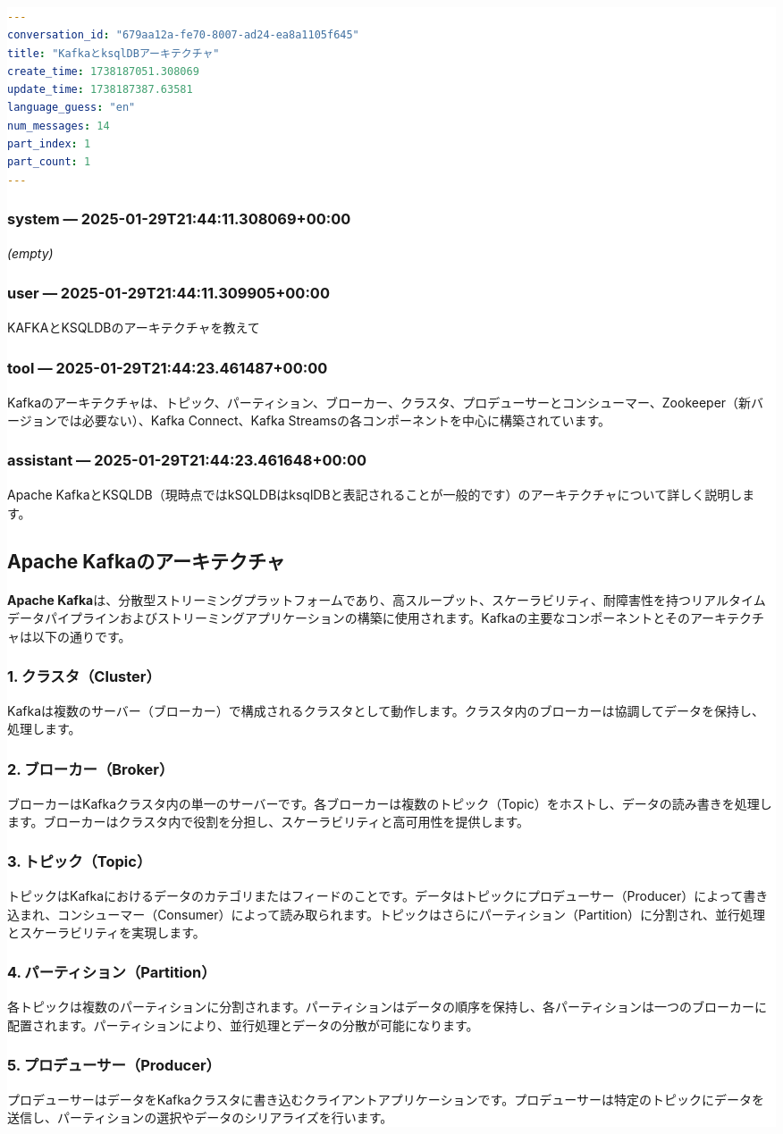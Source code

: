 ```yaml
---
conversation_id: "679aa12a-fe70-8007-ad24-ea8a1105f645"
title: "KafkaとksqlDBアーキテクチャ"
create_time: 1738187051.308069
update_time: 1738187387.63581
language_guess: "en"
num_messages: 14
part_index: 1
part_count: 1
---
```


### system — 2025-01-29T21:44:11.308069+00:00

_(empty)_

### user — 2025-01-29T21:44:11.309905+00:00

KAFKAとKSQLDBのアーキテクチャを教えて

### tool — 2025-01-29T21:44:23.461487+00:00

Kafkaのアーキテクチャは、トピック、パーティション、ブローカー、クラスタ、プロデューサーとコンシューマー、Zookeeper（新バージョンでは必要ない）、Kafka Connect、Kafka Streamsの各コンポーネントを中心に構築されています。

### assistant — 2025-01-29T21:44:23.461648+00:00

Apache KafkaとKSQLDB（現時点ではkSQLDBはksqlDBと表記されることが一般的です）のアーキテクチャについて詳しく説明します。

## Apache Kafkaのアーキテクチャ

**Apache Kafka**は、分散型ストリーミングプラットフォームであり、高スループット、スケーラビリティ、耐障害性を持つリアルタイムデータパイプラインおよびストリーミングアプリケーションの構築に使用されます。Kafkaの主要なコンポーネントとそのアーキテクチャは以下の通りです。

### 1. **クラスタ（Cluster）**
Kafkaは複数のサーバー（ブローカー）で構成されるクラスタとして動作します。クラスタ内のブローカーは協調してデータを保持し、処理します。

### 2. **ブローカー（Broker）**
ブローカーはKafkaクラスタ内の単一のサーバーです。各ブローカーは複数のトピック（Topic）をホストし、データの読み書きを処理します。ブローカーはクラスタ内で役割を分担し、スケーラビリティと高可用性を提供します。

### 3. **トピック（Topic）**
トピックはKafkaにおけるデータのカテゴリまたはフィードのことです。データはトピックにプロデューサー（Producer）によって書き込まれ、コンシューマー（Consumer）によって読み取られます。トピックはさらにパーティション（Partition）に分割され、並行処理とスケーラビリティを実現します。

### 4. **パーティション（Partition）**
各トピックは複数のパーティションに分割されます。パーティションはデータの順序を保持し、各パーティションは一つのブローカーに配置されます。パーティションにより、並行処理とデータの分散が可能になります。

### 5. **プロデューサー（Producer）**
プロデューサーはデータをKafkaクラスタに書き込むクライアントアプリケーションです。プロデューサーは特定のトピックにデータを送信し、パーティションの選択やデータのシリアライズを行います。
